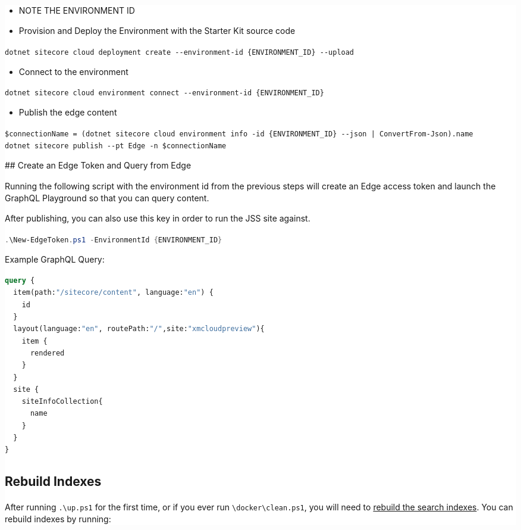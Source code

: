 * NOTE THE ENVIRONMENT ID

* Provision and Deploy the Environment with the Starter Kit source code
```
dotnet sitecore cloud deployment create --environment-id {ENVIRONMENT_ID} --upload
```

* Connect to the environment
```
dotnet sitecore cloud environment connect --environment-id {ENVIRONMENT_ID}
```

* Publish the edge content

```
$connectionName = (dotnet sitecore cloud environment info -id {ENVIRONMENT_ID} --json | ConvertFrom-Json).name
dotnet sitecore publish --pt Edge -n $connectionName
```

<a name="query-edge">
## Create an Edge Token and Query from Edge
</a>

Running the following script with the environment id from the previous steps will create an Edge access token and launch the GraphQL Playground so that you can query content.

After publishing, you can also use this key in order to run the JSS site against.

```ps1
.\New-EdgeToken.ps1 -EnvironmentId {ENVIRONMENT_ID}
```

Example GraphQL Query:

```graphql
query {
  item(path:"/sitecore/content", language:"en") {
    id
  }
  layout(language:"en", routePath:"/",site:"xmcloudpreview"){
    item {
      rendered
    }
  }
  site {
    siteInfoCollection{
      name
    }
  }
}
```

## Rebuild Indexes

After running `.\up.ps1` for the first time, or if you ever run `\docker\clean.ps1`, you will need to [rebuild the search indexes](https://doc.sitecore.com/developers/101/platform-administration-and-architecture/en/rebuild-search-indexes.html).  You can rebuild indexes by running:
